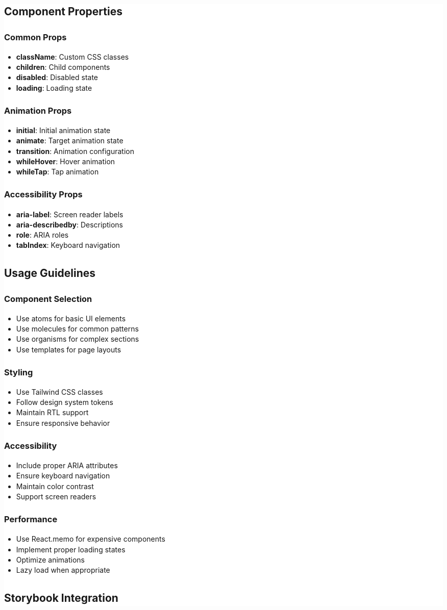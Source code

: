 ## Component Properties

### Common Props
- **className**: Custom CSS classes
- **children**: Child components
- **disabled**: Disabled state
- **loading**: Loading state

### Animation Props
- **initial**: Initial animation state
- **animate**: Target animation state
- **transition**: Animation configuration
- **whileHover**: Hover animation
- **whileTap**: Tap animation

### Accessibility Props
- **aria-label**: Screen reader labels
- **aria-describedby**: Descriptions
- **role**: ARIA roles
- **tabIndex**: Keyboard navigation

## Usage Guidelines

### Component Selection
- Use atoms for basic UI elements
- Use molecules for common patterns
- Use organisms for complex sections
- Use templates for page layouts

### Styling
- Use Tailwind CSS classes
- Follow design system tokens
- Maintain RTL support
- Ensure responsive behavior

### Accessibility
- Include proper ARIA attributes
- Ensure keyboard navigation
- Maintain color contrast
- Support screen readers

### Performance
- Use React.memo for expensive components
- Implement proper loading states
- Optimize animations
- Lazy load when appropriate

## Storybook Integration
